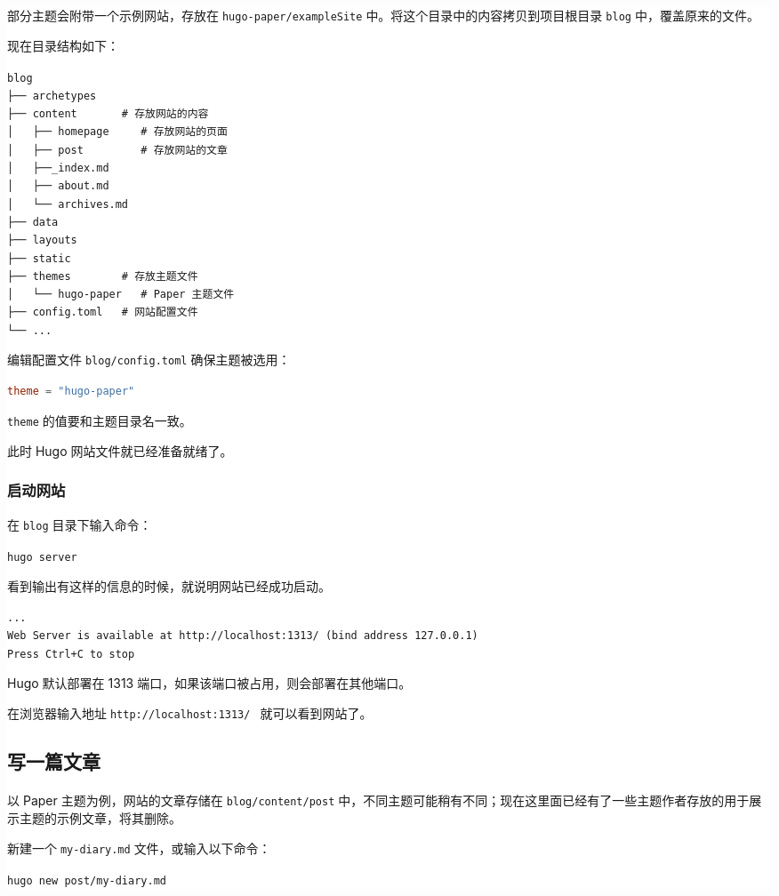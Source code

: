 部分主题会附带一个示例网站，存放在 `hugo-paper/exampleSite` 中。将这个目录中的内容拷贝到项目根目录 `blog` 中，覆盖原来的文件。

现在目录结构如下：

```shell
blog
├── archetypes
├── content       # 存放网站的内容
│   ├── homepage     # 存放网站的页面
│   ├── post         # 存放网站的文章
│   ├──_index.md
│   ├── about.md
│   └── archives.md
├── data
├── layouts
├── static
├── themes        # 存放主题文件
│   └── hugo-paper   # Paper 主题文件
├── config.toml   # 网站配置文件
└── ...
```

编辑配置文件 `blog/config.toml` 确保主题被选用：

```toml
theme = "hugo-paper"
```

`theme` 的值要和主题目录名一致。

此时 Hugo 网站文件就已经准备就绪了。

### 启动网站

在 `blog` 目录下输入命令：

```shell
hugo server
```

看到输出有这样的信息的时候，就说明网站已经成功启动。

```shell
...
Web Server is available at http://localhost:1313/ (bind address 127.0.0.1)
Press Ctrl+C to stop
```

Hugo 默认部署在 1313 端口，如果该端口被占用，则会部署在其他端口。

在浏览器输入地址 `http://localhost:1313/ ` 就可以看到网站了。

## 写一篇文章

以 Paper 主题为例，网站的文章存储在 `blog/content/post` 中，不同主题可能稍有不同；现在这里面已经有了一些主题作者存放的用于展示主题的示例文章，将其删除。

新建一个 `my-diary.md` 文件，或输入以下命令：

```shell
hugo new post/my-diary.md
```
